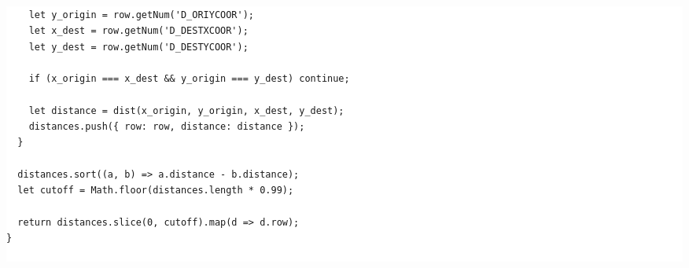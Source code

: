 ```
    let y_origin = row.getNum('D_ORIYCOOR');
    let x_dest = row.getNum('D_DESTXCOOR');
    let y_dest = row.getNum('D_DESTYCOOR');
    
    if (x_origin === x_dest && y_origin === y_dest) continue;
    
    let distance = dist(x_origin, y_origin, x_dest, y_dest);
    distances.push({ row: row, distance: distance });
  }

  distances.sort((a, b) => a.distance - b.distance);
  let cutoff = Math.floor(distances.length * 0.99);

  return distances.slice(0, cutoff).map(d => d.row);
}


```
